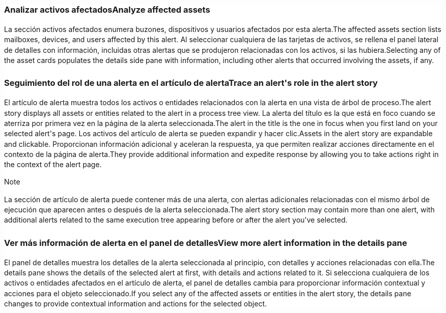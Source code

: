 ### <a name="analyze-affected-assets"></a><span data-ttu-id="c9573-116">Analizar activos afectados</span><span class="sxs-lookup"><span data-stu-id="c9573-116">Analyze affected assets</span></span>
<span data-ttu-id="c9573-117">La sección activos afectados enumera buzones, dispositivos y usuarios afectados por esta alerta.</span><span class="sxs-lookup"><span data-stu-id="c9573-117">The affected assets section lists mailboxes, devices, and users affected by this alert.</span></span> <span data-ttu-id="c9573-118">Al seleccionar cualquiera de las tarjetas de activos, se rellena el panel lateral de detalles con información, incluidas otras alertas que se produjeron relacionadas con los activos, si las hubiera.</span><span class="sxs-lookup"><span data-stu-id="c9573-118">Selecting any of the asset cards populates the details side pane with information, including other alerts that occurred involving the assets, if any.</span></span>


### <a name="trace-an-alerts-role-in-the-alert-story"></a><span data-ttu-id="c9573-119">Seguimiento del rol de una alerta en el artículo de alerta</span><span class="sxs-lookup"><span data-stu-id="c9573-119">Trace an alert's role in the alert story</span></span>
<span data-ttu-id="c9573-120">El artículo de alerta muestra todos los activos o entidades relacionados con la alerta en una vista de árbol de proceso.</span><span class="sxs-lookup"><span data-stu-id="c9573-120">The alert story displays all assets or entities related to the alert in a process tree view.</span></span> <span data-ttu-id="c9573-121">La alerta del título es la que está en foco cuando se aterriza por primera vez en la página de la alerta seleccionada.</span><span class="sxs-lookup"><span data-stu-id="c9573-121">The alert in the title is the one in focus when you first land on your selected alert's page.</span></span> <span data-ttu-id="c9573-122">Los activos del artículo de alerta se pueden expandir y hacer clic.</span><span class="sxs-lookup"><span data-stu-id="c9573-122">Assets in the alert story are expandable and clickable.</span></span> <span data-ttu-id="c9573-123">Proporcionan información adicional y aceleran la respuesta, ya que permiten realizar acciones directamente en el contexto de la página de alerta.</span><span class="sxs-lookup"><span data-stu-id="c9573-123">They provide additional information and expedite response by allowing you to take actions right in the context of the alert page.</span></span> 

> [!NOTE]
> <span data-ttu-id="c9573-124">La sección de artículo de alerta puede contener más de una alerta, con alertas adicionales relacionadas con el mismo árbol de ejecución que aparecen antes o después de la alerta seleccionada.</span><span class="sxs-lookup"><span data-stu-id="c9573-124">The alert story section may contain more than one alert, with additional alerts related to the same execution tree appearing before or after the alert you've selected.</span></span>

### <a name="view-more-alert-information-in-the-details-pane"></a><span data-ttu-id="c9573-125">Ver más información de alerta en el panel de detalles</span><span class="sxs-lookup"><span data-stu-id="c9573-125">View more alert information in the details pane</span></span>

<span data-ttu-id="c9573-126">El panel de detalles muestra los detalles de la alerta seleccionada al principio, con detalles y acciones relacionadas con ella.</span><span class="sxs-lookup"><span data-stu-id="c9573-126">The details pane shows the details of the selected alert at first, with details and actions related to it.</span></span> <span data-ttu-id="c9573-127">Si selecciona cualquiera de los activos o entidades afectados en el artículo de alerta, el panel de detalles cambia para proporcionar información contextual y acciones para el objeto seleccionado.</span><span class="sxs-lookup"><span data-stu-id="c9573-127">If you select any of the affected assets or entities in the alert story, the details pane changes to provide contextual information and actions for the selected object.</span></span>
